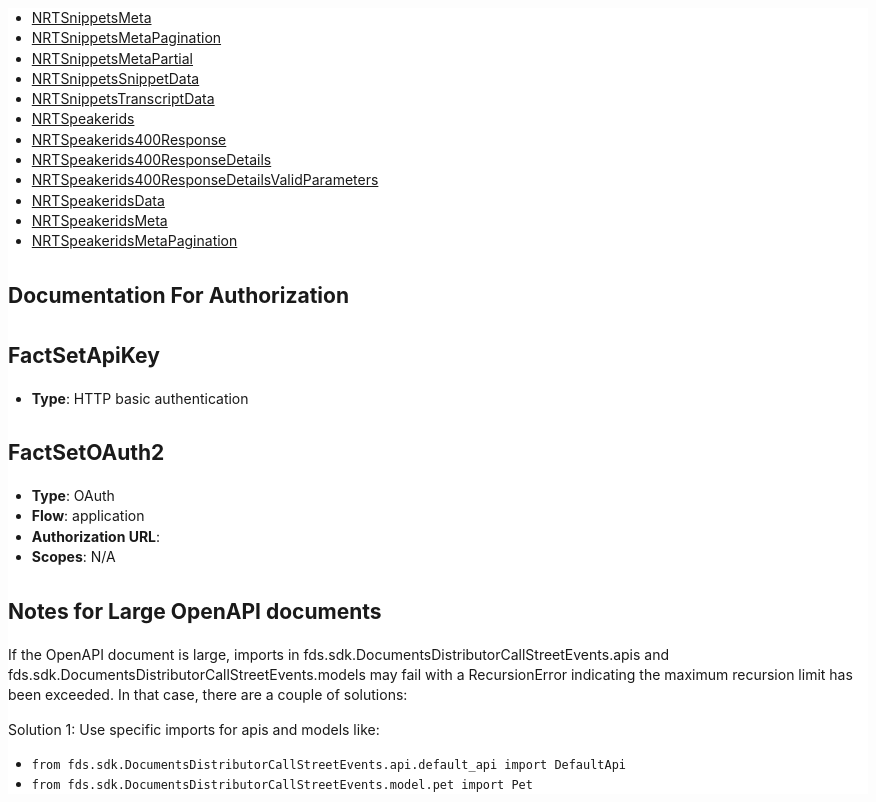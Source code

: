  - [NRTSnippetsMeta](https://github.com/FactSet/enterprise-sdk/tree/main/code/python/DocumentsDistributorCallStreetEvents/v1/docs/NRTSnippetsMeta.md)
 - [NRTSnippetsMetaPagination](https://github.com/FactSet/enterprise-sdk/tree/main/code/python/DocumentsDistributorCallStreetEvents/v1/docs/NRTSnippetsMetaPagination.md)
 - [NRTSnippetsMetaPartial](https://github.com/FactSet/enterprise-sdk/tree/main/code/python/DocumentsDistributorCallStreetEvents/v1/docs/NRTSnippetsMetaPartial.md)
 - [NRTSnippetsSnippetData](https://github.com/FactSet/enterprise-sdk/tree/main/code/python/DocumentsDistributorCallStreetEvents/v1/docs/NRTSnippetsSnippetData.md)
 - [NRTSnippetsTranscriptData](https://github.com/FactSet/enterprise-sdk/tree/main/code/python/DocumentsDistributorCallStreetEvents/v1/docs/NRTSnippetsTranscriptData.md)
 - [NRTSpeakerids](https://github.com/FactSet/enterprise-sdk/tree/main/code/python/DocumentsDistributorCallStreetEvents/v1/docs/NRTSpeakerids.md)
 - [NRTSpeakerids400Response](https://github.com/FactSet/enterprise-sdk/tree/main/code/python/DocumentsDistributorCallStreetEvents/v1/docs/NRTSpeakerids400Response.md)
 - [NRTSpeakerids400ResponseDetails](https://github.com/FactSet/enterprise-sdk/tree/main/code/python/DocumentsDistributorCallStreetEvents/v1/docs/NRTSpeakerids400ResponseDetails.md)
 - [NRTSpeakerids400ResponseDetailsValidParameters](https://github.com/FactSet/enterprise-sdk/tree/main/code/python/DocumentsDistributorCallStreetEvents/v1/docs/NRTSpeakerids400ResponseDetailsValidParameters.md)
 - [NRTSpeakeridsData](https://github.com/FactSet/enterprise-sdk/tree/main/code/python/DocumentsDistributorCallStreetEvents/v1/docs/NRTSpeakeridsData.md)
 - [NRTSpeakeridsMeta](https://github.com/FactSet/enterprise-sdk/tree/main/code/python/DocumentsDistributorCallStreetEvents/v1/docs/NRTSpeakeridsMeta.md)
 - [NRTSpeakeridsMetaPagination](https://github.com/FactSet/enterprise-sdk/tree/main/code/python/DocumentsDistributorCallStreetEvents/v1/docs/NRTSpeakeridsMetaPagination.md)


## Documentation For Authorization


## FactSetApiKey

- **Type**: HTTP basic authentication


## FactSetOAuth2

- **Type**: OAuth
- **Flow**: application
- **Authorization URL**: 
- **Scopes**: N/A


## Notes for Large OpenAPI documents
If the OpenAPI document is large, imports in fds.sdk.DocumentsDistributorCallStreetEvents.apis and fds.sdk.DocumentsDistributorCallStreetEvents.models may fail with a
RecursionError indicating the maximum recursion limit has been exceeded. In that case, there are a couple of solutions:

Solution 1:
Use specific imports for apis and models like:
- `from fds.sdk.DocumentsDistributorCallStreetEvents.api.default_api import DefaultApi`
- `from fds.sdk.DocumentsDistributorCallStreetEvents.model.pet import Pet`
